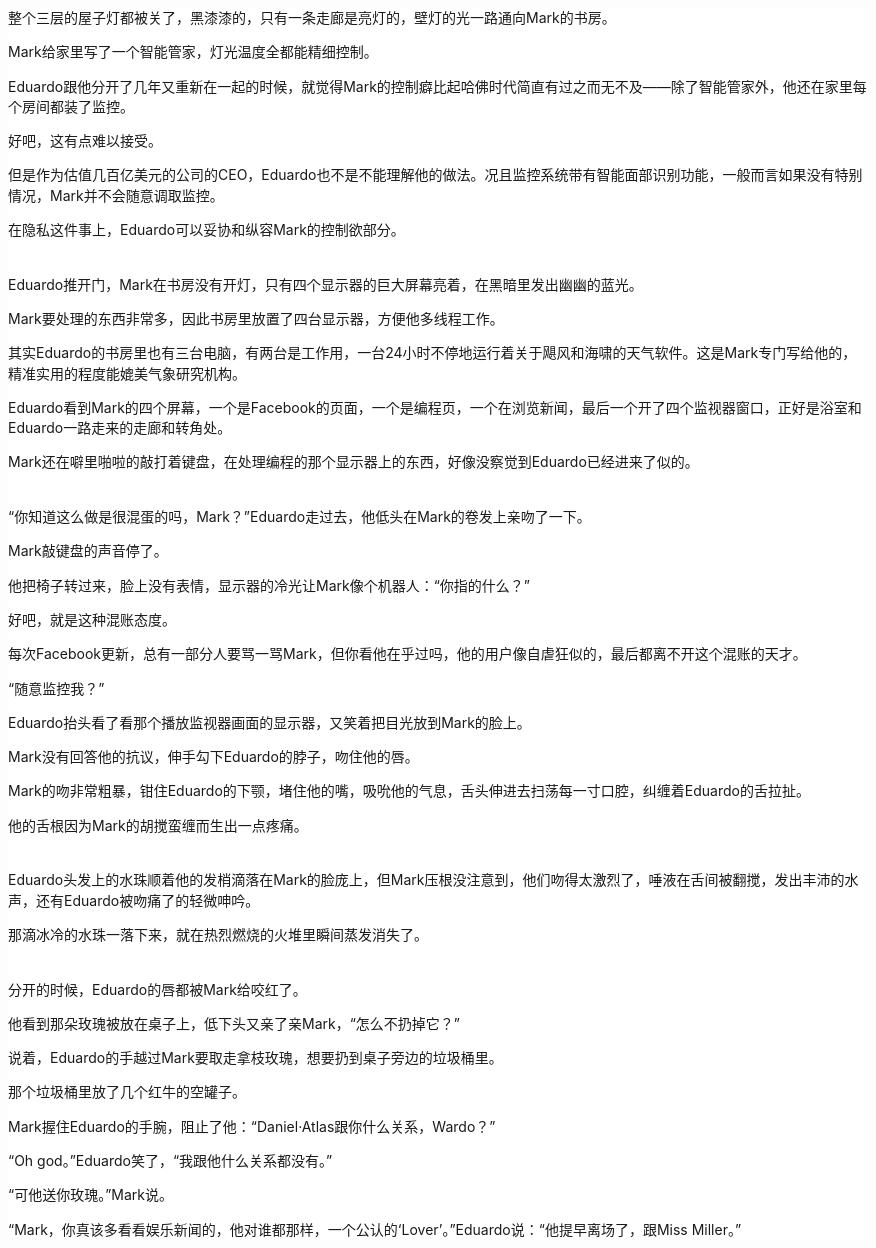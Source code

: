 整个三层的屋子灯都被关了，黑漆漆的，只有一条走廊是亮灯的，壁灯的光一路通向Mark的书房。

Mark给家里写了一个智能管家，灯光温度全都能精细控制。

Eduardo跟他分开了几年又重新在一起的时候，就觉得Mark的控制癖比起哈佛时代简直有过之而无不及——除了智能管家外，他还在家里每个房间都装了监控。

好吧，这有点难以接受。

但是作为估值几百亿美元的公司的CEO，Eduardo也不是不能理解他的做法。况且监控系统带有智能面部识别功能，一般而言如果没有特别情况，Mark并不会随意调取监控。

在隐私这件事上，Eduardo可以妥协和纵容Mark的控制欲部分。
<br><br/>

Eduardo推开门，Mark在书房没有开灯，只有四个显示器的巨大屏幕亮着，在黑暗里发出幽幽的蓝光。

Mark要处理的东西非常多，因此书房里放置了四台显示器，方便他多线程工作。

其实Eduardo的书房里也有三台电脑，有两台是工作用，一台24小时不停地运行着关于飓风和海啸的天气软件。这是Mark专门写给他的，精准实用的程度能媲美气象研究机构。

Eduardo看到Mark的四个屏幕，一个是Facebook的页面，一个是编程页，一个在浏览新闻，最后一个开了四个监视器窗口，正好是浴室和Eduardo一路走来的走廊和转角处。

Mark还在噼里啪啦的敲打着键盘，在处理编程的那个显示器上的东西，好像没察觉到Eduardo已经进来了似的。
<br><br/>

“你知道这么做是很混蛋的吗，Mark？”Eduardo走过去，他低头在Mark的卷发上亲吻了一下。

Mark敲键盘的声音停了。

他把椅子转过来，脸上没有表情，显示器的冷光让Mark像个机器人：“你指的什么？”

好吧，就是这种混账态度。

每次Facebook更新，总有一部分人要骂一骂Mark，但你看他在乎过吗，他的用户像自虐狂似的，最后都离不开这个混账的天才。

“随意监控我？”

Eduardo抬头看了看那个播放监视器画面的显示器，又笑着把目光放到Mark的脸上。

Mark没有回答他的抗议，伸手勾下Eduardo的脖子，吻住他的唇。

Mark的吻非常粗暴，钳住Eduardo的下颚，堵住他的嘴，吸吮他的气息，舌头伸进去扫荡每一寸口腔，纠缠着Eduardo的舌拉扯。

他的舌根因为Mark的胡搅蛮缠而生出一点疼痛。
<br><br/>

Eduardo头发上的水珠顺着他的发梢滴落在Mark的脸庞上，但Mark压根没注意到，他们吻得太激烈了，唾液在舌间被翻搅，发出丰沛的水声，还有Eduardo被吻痛了的轻微呻吟。

那滴冰冷的水珠一落下来，就在热烈燃烧的火堆里瞬间蒸发消失了。
<br><br/>

分开的时候，Eduardo的唇都被Mark给咬红了。

他看到那朵玫瑰被放在桌子上，低下头又亲了亲Mark，“怎么不扔掉它？”

说着，Eduardo的手越过Mark要取走拿枝玫瑰，想要扔到桌子旁边的垃圾桶里。

那个垃圾桶里放了几个红牛的空罐子。

Mark握住Eduardo的手腕，阻止了他：“Daniel·Atlas跟你什么关系，Wardo？”

“Oh god。”Eduardo笑了，“我跟他什么关系都没有。”

“可他送你玫瑰。”Mark说。

“Mark，你真该多看看娱乐新闻的，他对谁都那样，一个公认的‘Lover’。”Eduardo说：“他提早离场了，跟Miss Miller。”
